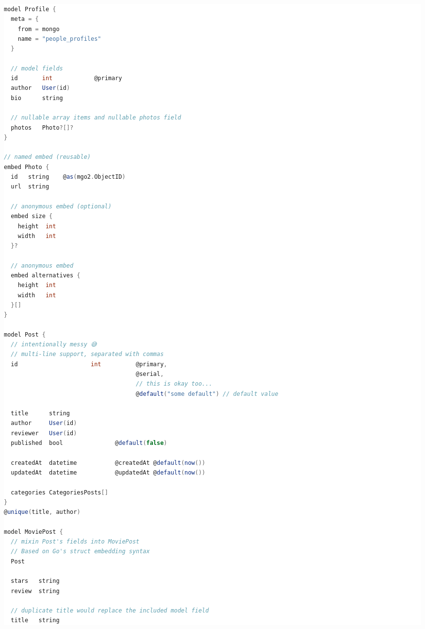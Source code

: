 ```groovy
model Profile {
  meta = {
    from = mongo
    name = "people_profiles"
  }

  // model fields
  id       int            @primary
  author   User(id)
  bio      string

  // nullable array items and nullable photos field
  photos   Photo?[]?
}

// named embed (reusable)
embed Photo {
  id   string    @as(mgo2.ObjectID)
  url  string

  // anonymous embed (optional)
  embed size {
    height  int
    width   int
  }?

  // anonymous embed
  embed alternatives {
    height  int
    width   int
  }[]
}

model Post {
  // intentionally messy 😅
  // multi-line support, separated with commas
  id                     int          @primary,
                                      @serial,
                                      // this is okay too...
                                      @default("some default") // default value

  title      string
  author     User(id)
  reviewer   User(id)
  published  bool               @default(false)

  createdAt  datetime           @createdAt @default(now())
  updatedAt  datetime           @updatedAt @default(now())

  categories CategoriesPosts[]
}
@unique(title, author)

model MoviePost {
  // mixin Post's fields into MoviePost
  // Based on Go's struct embedding syntax
  Post

  stars   string
  review  string

  // duplicate title would replace the included model field
  title   string
```
